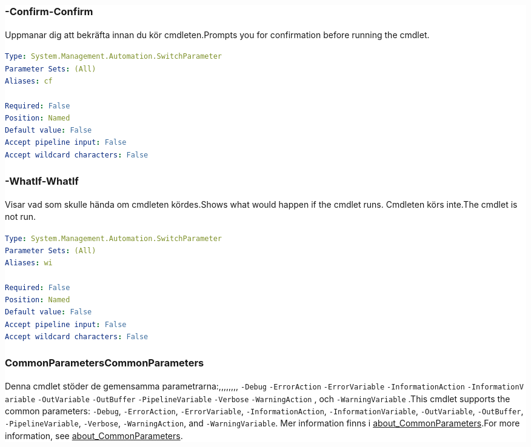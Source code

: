 ### <span data-ttu-id="7d8c6-187">-Confirm</span><span class="sxs-lookup"><span data-stu-id="7d8c6-187">-Confirm</span></span>

<span data-ttu-id="7d8c6-188">Uppmanar dig att bekräfta innan du kör cmdleten.</span><span class="sxs-lookup"><span data-stu-id="7d8c6-188">Prompts you for confirmation before running the cmdlet.</span></span>

```yaml
Type: System.Management.Automation.SwitchParameter
Parameter Sets: (All)
Aliases: cf

Required: False
Position: Named
Default value: False
Accept pipeline input: False
Accept wildcard characters: False
```

### <span data-ttu-id="7d8c6-189">-WhatIf</span><span class="sxs-lookup"><span data-stu-id="7d8c6-189">-WhatIf</span></span>

<span data-ttu-id="7d8c6-190">Visar vad som skulle hända om cmdleten kördes.</span><span class="sxs-lookup"><span data-stu-id="7d8c6-190">Shows what would happen if the cmdlet runs.</span></span>
<span data-ttu-id="7d8c6-191">Cmdleten körs inte.</span><span class="sxs-lookup"><span data-stu-id="7d8c6-191">The cmdlet is not run.</span></span>

```yaml
Type: System.Management.Automation.SwitchParameter
Parameter Sets: (All)
Aliases: wi

Required: False
Position: Named
Default value: False
Accept pipeline input: False
Accept wildcard characters: False
```

### <span data-ttu-id="7d8c6-192">CommonParameters</span><span class="sxs-lookup"><span data-stu-id="7d8c6-192">CommonParameters</span></span>

<span data-ttu-id="7d8c6-193">Denna cmdlet stöder de gemensamma parametrarna:,,,,,,,, `-Debug` `-ErrorAction` `-ErrorVariable` `-InformationAction` `-InformationVariable` `-OutVariable` `-OutBuffer` `-PipelineVariable` `-Verbose` `-WarningAction` , och `-WarningVariable` .</span><span class="sxs-lookup"><span data-stu-id="7d8c6-193">This cmdlet supports the common parameters: `-Debug`, `-ErrorAction`, `-ErrorVariable`, `-InformationAction`, `-InformationVariable`, `-OutVariable`, `-OutBuffer`, `-PipelineVariable`, `-Verbose`, `-WarningAction`, and `-WarningVariable`.</span></span> <span data-ttu-id="7d8c6-194">Mer information finns i [about_CommonParameters](../Microsoft.PowerShell.Core/About/about_CommonParameters.md).</span><span class="sxs-lookup"><span data-stu-id="7d8c6-194">For more information, see [about_CommonParameters](../Microsoft.PowerShell.Core/About/about_CommonParameters.md).</span></span>
